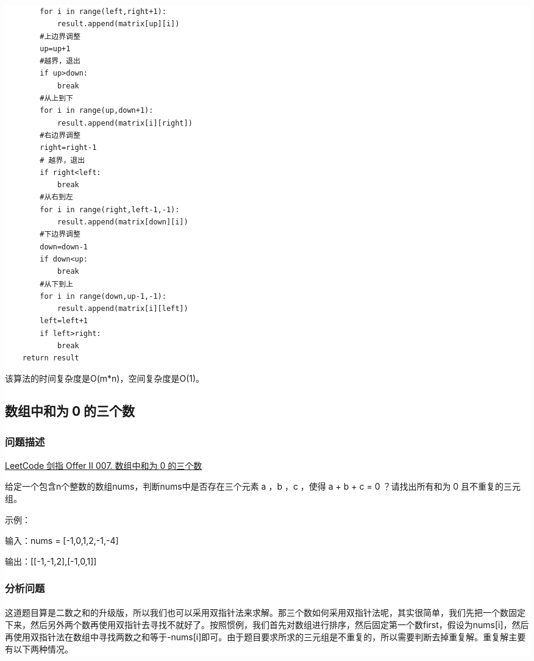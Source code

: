 ```
        for i in range(left,right+1):
            result.append(matrix[up][i])
        #上边界调整
        up=up+1
        #越界，退出
        if up>down:
            break
        #从上到下
        for i in range(up,down+1):
            result.append(matrix[i][right])
        #右边界调整
        right=right-1
        # 越界，退出
        if right<left:
            break
        #从右到左
        for i in range(right,left-1,-1):
            result.append(matrix[down][i])
        #下边界调整
        down=down-1
        if down<up:
            break
        #从下到上
        for i in range(down,up-1,-1):
            result.append(matrix[i][left])
        left=left+1
        if left>right:
            break
    return result
```

该算法的时间复杂度是O(m*n)，空间复杂度是O(1)。

## 数组中和为 0 的三个数

### 问题描述

[LeetCode 剑指 Offer II 007. 数组中和为 0 的三个数](https://leetcode-cn.com/problems/1fGaJU/)

给定一个包含n个整数的数组nums，判断nums中是否存在三个元素 a ，b ，c ，使得 a + b + c = 0 ？请找出所有和为 0 且不重复的三元组。

示例：

输入：nums = [-1,0,1,2,-1,-4]

输出：[[-1,-1,2],[-1,0,1]]

### 分析问题

这道题目算是二数之和的升级版，所以我们也可以采用双指针法来求解。那三个数如何采用双指针法呢，其实很简单，我们先把一个数固定下来，然后另外两个数再使用双指针去寻找不就好了。按照惯例，我们首先对数组进行排序，然后固定第一个数first，假设为nums[i]，然后再使用双指针法在数组中寻找两数之和等于-nums[i]即可。由于题目要求所求的三元组是不重复的，所以需要判断去掉重复解。重复解主要有以下两种情况。
